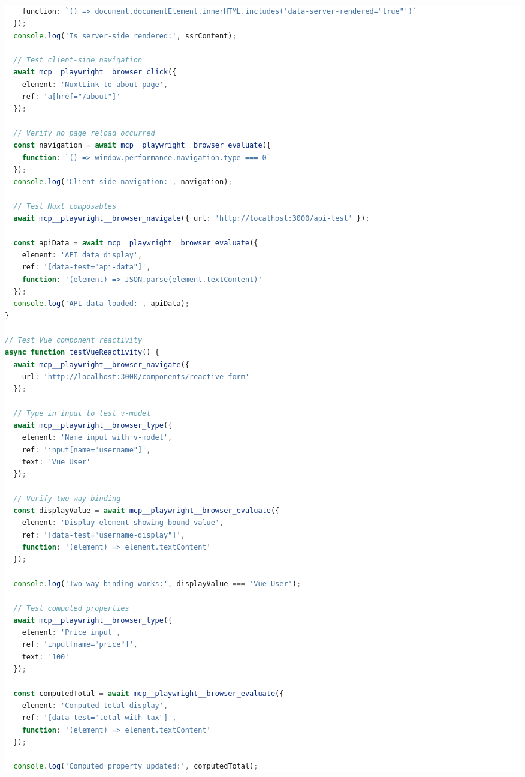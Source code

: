 ```typescript
    function: `() => document.documentElement.innerHTML.includes('data-server-rendered="true"')`
  });
  console.log('Is server-side rendered:', ssrContent);
  
  // Test client-side navigation
  await mcp__playwright__browser_click({
    element: 'NuxtLink to about page',
    ref: 'a[href="/about"]'
  });
  
  // Verify no page reload occurred
  const navigation = await mcp__playwright__browser_evaluate({
    function: `() => window.performance.navigation.type === 0`
  });
  console.log('Client-side navigation:', navigation);
  
  // Test Nuxt composables
  await mcp__playwright__browser_navigate({ url: 'http://localhost:3000/api-test' });
  
  const apiData = await mcp__playwright__browser_evaluate({
    element: 'API data display',
    ref: '[data-test="api-data"]',
    function: '(element) => JSON.parse(element.textContent)'
  });
  console.log('API data loaded:', apiData);
}

// Test Vue component reactivity
async function testVueReactivity() {
  await mcp__playwright__browser_navigate({ 
    url: 'http://localhost:3000/components/reactive-form' 
  });
  
  // Type in input to test v-model
  await mcp__playwright__browser_type({
    element: 'Name input with v-model',
    ref: 'input[name="username"]',
    text: 'Vue User'
  });
  
  // Verify two-way binding
  const displayValue = await mcp__playwright__browser_evaluate({
    element: 'Display element showing bound value',
    ref: '[data-test="username-display"]',
    function: '(element) => element.textContent'
  });
  
  console.log('Two-way binding works:', displayValue === 'Vue User');
  
  // Test computed properties
  await mcp__playwright__browser_type({
    element: 'Price input',
    ref: 'input[name="price"]',
    text: '100'
  });
  
  const computedTotal = await mcp__playwright__browser_evaluate({
    element: 'Computed total display',
    ref: '[data-test="total-with-tax"]',
    function: '(element) => element.textContent'
  });
  
  console.log('Computed property updated:', computedTotal);
```
